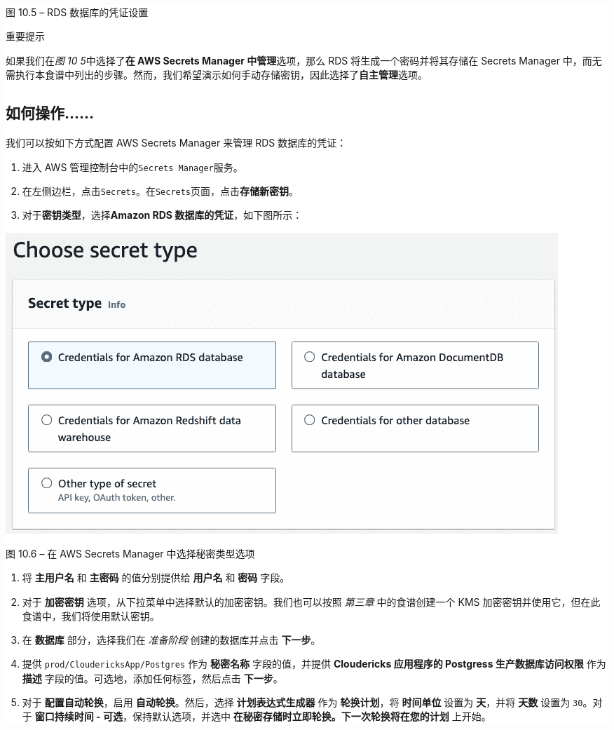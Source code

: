 图 10.5 – RDS 数据库的凭证设置

重要提示

如果我们在*图 10* *5*中选择了**在 AWS Secrets Manager 中管理**选项，那么 RDS 将生成一个密码并将其存储在 Secrets Manager 中，而无需执行本食谱中列出的步骤。然而，我们希望演示如何手动存储密钥，因此选择了**自主管理**选项。

## 如何操作……

我们可以按如下方式配置 AWS Secrets Manager 来管理 RDS 数据库的凭证：

1.  进入 AWS 管理控制台中的`Secrets Manager`服务。

1.  在左侧边栏，点击`Secrets`。在`Secrets`页面，点击**存储新密钥**。

1.  对于**密钥类型**，选择**Amazon RDS 数据库的凭证**，如下图所示：

![图 10.6 – 在 AWS Secrets Manager 中选择密钥类型选项](img/B21384_10_6.jpg)

图 10.6 – 在 AWS Secrets Manager 中选择秘密类型选项

1.  将 **主用户名** 和 **主密码** 的值分别提供给 **用户名** 和 **密码** 字段。

1.  对于 **加密密钥** 选项，从下拉菜单中选择默认的加密密钥。我们也可以按照 *第三章* 中的食谱创建一个 KMS 加密密钥并使用它，但在此食谱中，我们将使用默认密钥。

1.  在 **数据库** 部分，选择我们在 *准备阶段* 创建的数据库并点击 **下一步**。

1.  提供 `prod/CloudericksApp/Postgres` 作为 **秘密名称** 字段的值，并提供 **Cloudericks 应用程序的 Postgress 生产数据库访问权限** 作为 **描述** 字段的值。可选地，添加任何标签，然后点击 **下一步**。

1.  对于 **配置自动轮换**，启用 **自动轮换**。然后，选择 **计划表达式生成器** 作为 **轮换计划**，将 **时间单位** 设置为 **天**，并将 **天数** 设置为 `30`。对于 **窗口持续时间 - 可选**，保持默认选项，并选中 **在秘密存储时立即轮换。下一次轮换将在您的计划** 上开始。
